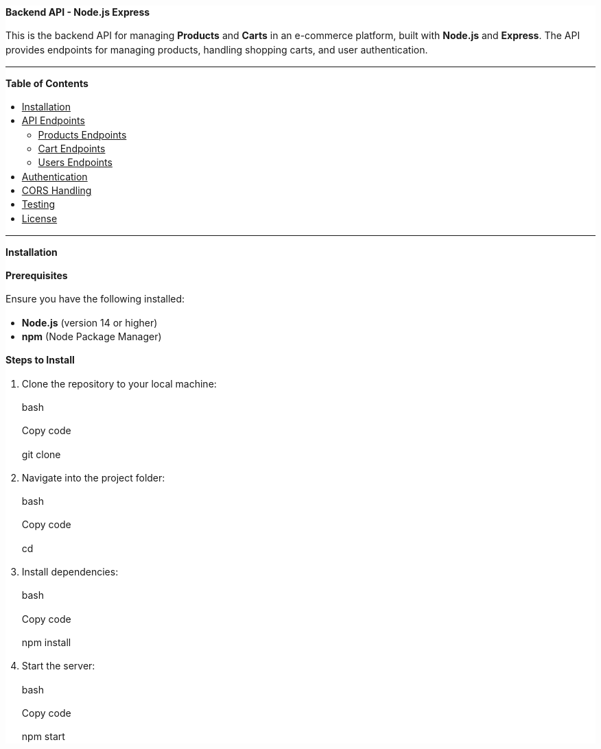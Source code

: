 **Backend API - Node.js Express**

This is the backend API for managing **Products** and **Carts** in an e-commerce platform, built with **Node.js** and **Express**. The API provides endpoints for managing products, handling shopping carts, and user authentication.

-----
**Table of Contents**

- [Installation](#installation)
- [API Endpoints](#api-endpoints)
  - [Products Endpoints](#products-endpoints)
  - [Cart Endpoints](#cart-endpoints)
  - [Users Endpoints](#users-endpoints)
- [Authentication](#authentication)
- [CORS Handling](#cors-handling)
- [Testing](#testing)
- [License](#license)
-----
**Installation**

**Prerequisites**

Ensure you have the following installed:

- **Node.js** (version 14 or higher)
- **npm** (Node Package Manager)

**Steps to Install**

1. Clone the repository to your local machine:

   bash

   Copy code

   git clone <repository-url>

1. Navigate into the project folder:

   bash

   Copy code

   cd <project-folder>

1. Install dependencies:

   bash

   Copy code

   npm install

1. Start the server:

   bash

   Copy code

   npm start
